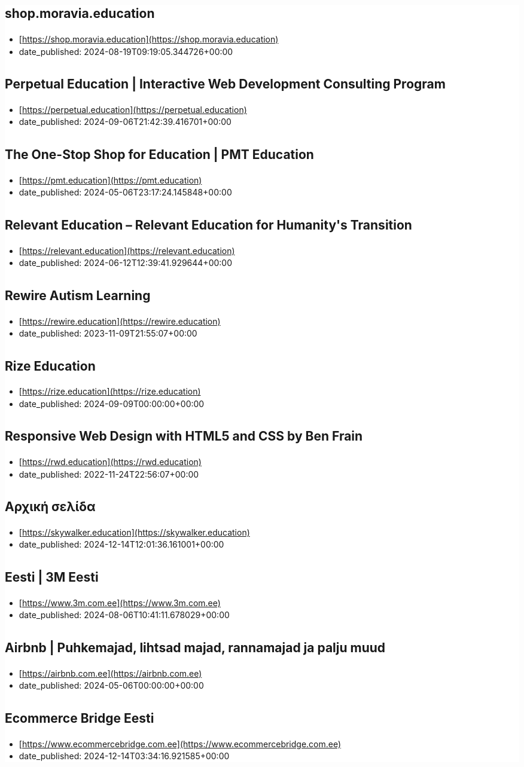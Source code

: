  ## shop.moravia.education
 - [https://shop.moravia.education](https://shop.moravia.education)
 - date_published: 2024-08-19T09:19:05.344726+00:00

 ## Perpetual Education | Interactive Web Development Consulting Program
 - [https://perpetual.education](https://perpetual.education)
 - date_published: 2024-09-06T21:42:39.416701+00:00

 ## The One-Stop Shop for Education | PMT Education
 - [https://pmt.education](https://pmt.education)
 - date_published: 2024-05-06T23:17:24.145848+00:00

 ## Relevant Education – Relevant Education for Humanity's Transition
 - [https://relevant.education](https://relevant.education)
 - date_published: 2024-06-12T12:39:41.929644+00:00

 ## Rewire Autism Learning
 - [https://rewire.education](https://rewire.education)
 - date_published: 2023-11-09T21:55:07+00:00

 ## Rize Education
 - [https://rize.education](https://rize.education)
 - date_published: 2024-09-09T00:00:00+00:00

 ## Responsive Web Design with HTML5 and CSS by Ben Frain
 - [https://rwd.education](https://rwd.education)
 - date_published: 2022-11-24T22:56:07+00:00

 ## Αρχική σελίδα
 - [https://skywalker.education](https://skywalker.education)
 - date_published: 2024-12-14T12:01:36.161001+00:00

 ## Eesti | 3M Eesti
 - [https://www.3m.com.ee](https://www.3m.com.ee)
 - date_published: 2024-08-06T10:41:11.678029+00:00

 ## Airbnb | Puhkemajad, lihtsad majad, rannamajad ja palju muud
 - [https://airbnb.com.ee](https://airbnb.com.ee)
 - date_published: 2024-05-06T00:00:00+00:00

 ## Ecommerce Bridge Eesti
 - [https://www.ecommercebridge.com.ee](https://www.ecommercebridge.com.ee)
 - date_published: 2024-12-14T03:34:16.921585+00:00
